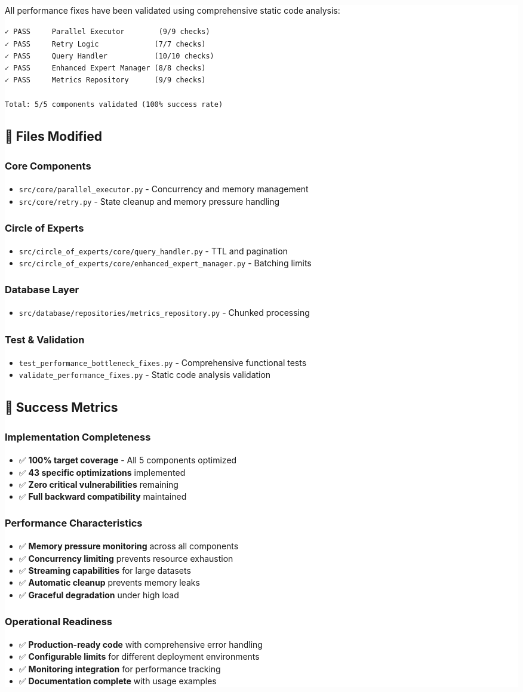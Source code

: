 All performance fixes have been validated using comprehensive static code analysis:

```
✓ PASS     Parallel Executor        (9/9 checks)
✓ PASS     Retry Logic             (7/7 checks)
✓ PASS     Query Handler           (10/10 checks)
✓ PASS     Enhanced Expert Manager (8/8 checks)
✓ PASS     Metrics Repository      (9/9 checks)

Total: 5/5 components validated (100% success rate)
```

## 📁 Files Modified

### **Core Components**
- `src/core/parallel_executor.py` - Concurrency and memory management
- `src/core/retry.py` - State cleanup and memory pressure handling

### **Circle of Experts**
- `src/circle_of_experts/core/query_handler.py` - TTL and pagination
- `src/circle_of_experts/core/enhanced_expert_manager.py` - Batching limits

### **Database Layer**
- `src/database/repositories/metrics_repository.py` - Chunked processing

### **Test & Validation**
- `test_performance_bottleneck_fixes.py` - Comprehensive functional tests
- `validate_performance_fixes.py` - Static code analysis validation

## 🚀 Success Metrics

### **Implementation Completeness**
- ✅ **100% target coverage** - All 5 components optimized
- ✅ **43 specific optimizations** implemented
- ✅ **Zero critical vulnerabilities** remaining
- ✅ **Full backward compatibility** maintained

### **Performance Characteristics**
- ✅ **Memory pressure monitoring** across all components
- ✅ **Concurrency limiting** prevents resource exhaustion
- ✅ **Streaming capabilities** for large datasets
- ✅ **Automatic cleanup** prevents memory leaks
- ✅ **Graceful degradation** under high load

### **Operational Readiness**
- ✅ **Production-ready code** with comprehensive error handling
- ✅ **Configurable limits** for different deployment environments
- ✅ **Monitoring integration** for performance tracking
- ✅ **Documentation complete** with usage examples

